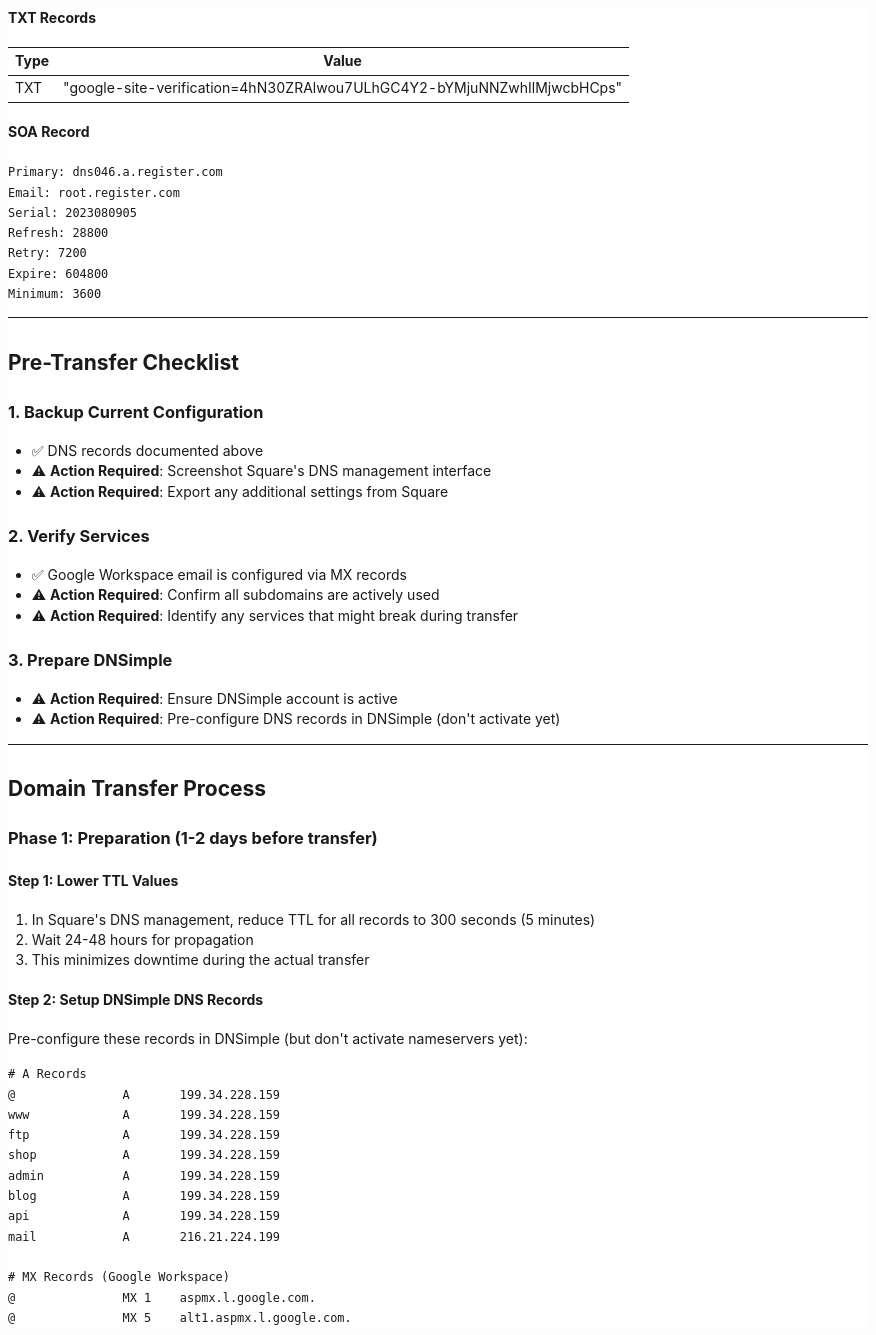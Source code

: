 #### TXT Records
| Type | Value |
|------|-------|
| TXT | "google-site-verification=4hN30ZRAlwou7ULhGC4Y2-bYMjuNNZwhIlMjwcbHCps" |

#### SOA Record
```
Primary: dns046.a.register.com
Email: root.register.com
Serial: 2023080905
Refresh: 28800
Retry: 7200  
Expire: 604800
Minimum: 3600
```

---

## Pre-Transfer Checklist

### 1. Backup Current Configuration
- ✅ DNS records documented above
- ⚠️  **Action Required**: Screenshot Square's DNS management interface
- ⚠️  **Action Required**: Export any additional settings from Square

### 2. Verify Services
- ✅ Google Workspace email is configured via MX records
- ⚠️  **Action Required**: Confirm all subdomains are actively used
- ⚠️  **Action Required**: Identify any services that might break during transfer

### 3. Prepare DNSimple
- ⚠️  **Action Required**: Ensure DNSimple account is active
- ⚠️  **Action Required**: Pre-configure DNS records in DNSimple (don't activate yet)

---

## Domain Transfer Process

### Phase 1: Preparation (1-2 days before transfer)

#### Step 1: Lower TTL Values
1. In Square's DNS management, reduce TTL for all records to 300 seconds (5 minutes)
2. Wait 24-48 hours for propagation
3. This minimizes downtime during the actual transfer

#### Step 2: Setup DNSimple DNS Records
Pre-configure these records in DNSimple (but don't activate nameservers yet):

```dns
# A Records
@               A       199.34.228.159
www             A       199.34.228.159  
ftp             A       199.34.228.159
shop            A       199.34.228.159
admin           A       199.34.228.159
blog            A       199.34.228.159
api             A       199.34.228.159
mail            A       216.21.224.199

# MX Records (Google Workspace)
@               MX 1    aspmx.l.google.com.
@               MX 5    alt1.aspmx.l.google.com.
```